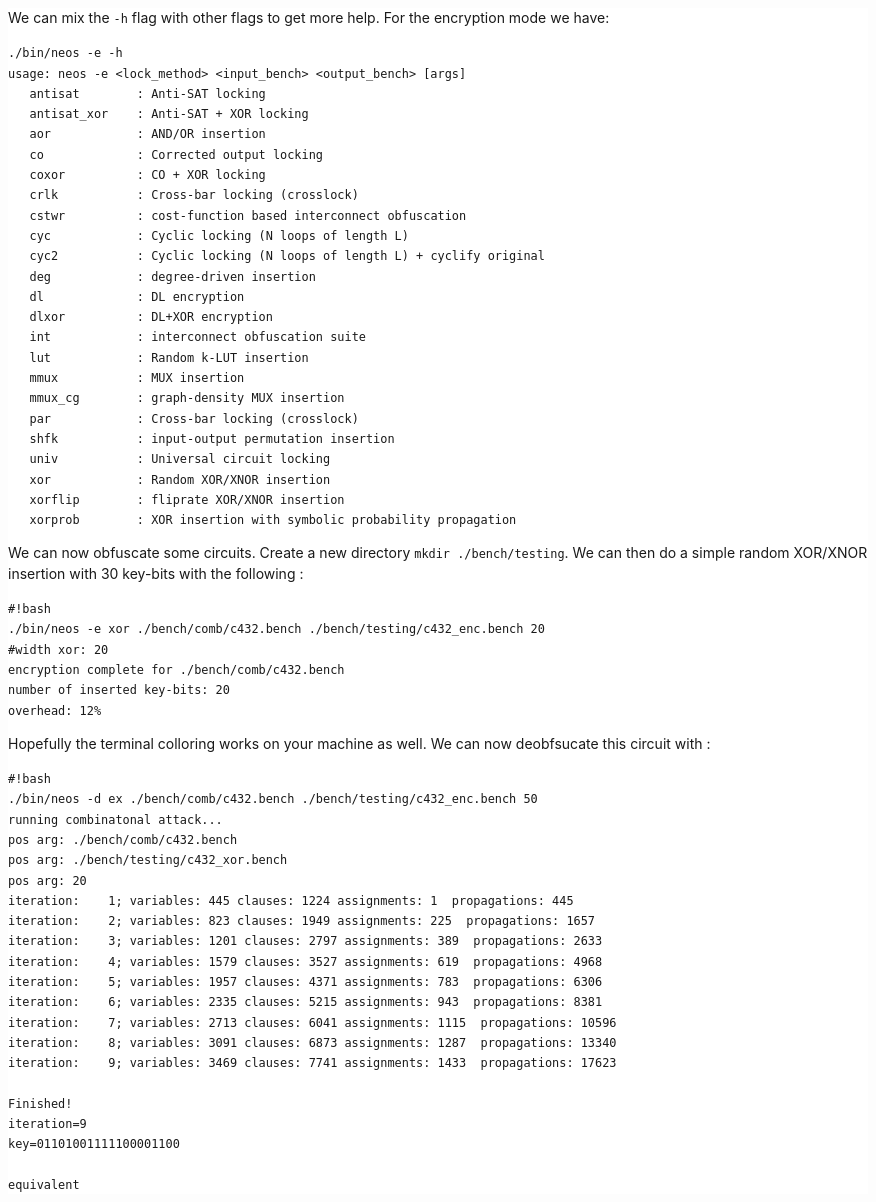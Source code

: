 We can mix the `-h` flag with other flags to get more help. For the encryption mode we have:

```
./bin/neos -e -h
usage: neos -e <lock_method> <input_bench> <output_bench> [args]
   antisat        : Anti-SAT locking
   antisat_xor    : Anti-SAT + XOR locking
   aor            : AND/OR insertion
   co             : Corrected output locking
   coxor          : CO + XOR locking
   crlk           : Cross-bar locking (crosslock)
   cstwr          : cost-function based interconnect obfuscation
   cyc            : Cyclic locking (N loops of length L)
   cyc2           : Cyclic locking (N loops of length L) + cyclify original
   deg            : degree-driven insertion
   dl             : DL encryption
   dlxor          : DL+XOR encryption
   int            : interconnect obfuscation suite
   lut            : Random k-LUT insertion
   mmux           : MUX insertion
   mmux_cg        : graph-density MUX insertion
   par            : Cross-bar locking (crosslock)
   shfk           : input-output permutation insertion
   univ           : Universal circuit locking
   xor            : Random XOR/XNOR insertion
   xorflip        : fliprate XOR/XNOR insertion
   xorprob        : XOR insertion with symbolic probability propagation
```

We can now obfuscate some circuits. Create a new directory `mkdir ./bench/testing`. We can then do a simple random XOR/XNOR insertion with 30 key-bits with the following :

```
#!bash
./bin/neos -e xor ./bench/comb/c432.bench ./bench/testing/c432_enc.bench 20
#width xor: 20
encryption complete for ./bench/comb/c432.bench
number of inserted key-bits: 20
overhead: 12%
```

Hopefully the terminal colloring works on your machine as well. 
We can now deobfsucate this circuit with :

```
#!bash
./bin/neos -d ex ./bench/comb/c432.bench ./bench/testing/c432_enc.bench 50
running combinatonal attack...
pos arg: ./bench/comb/c432.bench
pos arg: ./bench/testing/c432_xor.bench
pos arg: 20
iteration:    1; variables: 445 clauses: 1224 assignments: 1  propagations: 445
iteration:    2; variables: 823 clauses: 1949 assignments: 225  propagations: 1657
iteration:    3; variables: 1201 clauses: 2797 assignments: 389  propagations: 2633
iteration:    4; variables: 1579 clauses: 3527 assignments: 619  propagations: 4968
iteration:    5; variables: 1957 clauses: 4371 assignments: 783  propagations: 6306
iteration:    6; variables: 2335 clauses: 5215 assignments: 943  propagations: 8381
iteration:    7; variables: 2713 clauses: 6041 assignments: 1115  propagations: 10596
iteration:    8; variables: 3091 clauses: 6873 assignments: 1287  propagations: 13340
iteration:    9; variables: 3469 clauses: 7741 assignments: 1433  propagations: 17623

Finished! 
iteration=9
key=01101001111100001100

equivalent

```